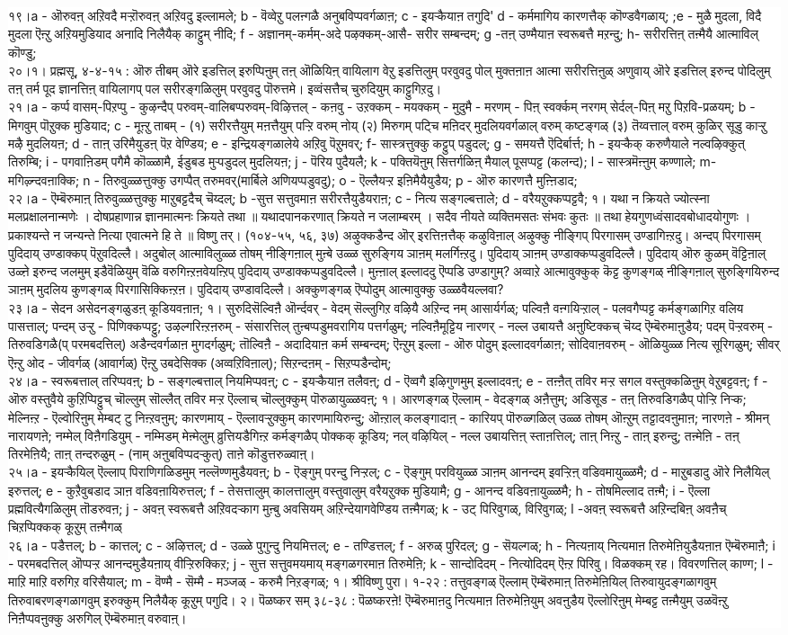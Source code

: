 १९।a - ऒरुवऩ् अऱिवदै मऱ्ऱॊरुवऩ् अऱिवदु इल्लामले; b - वॆव्वेऱु पलऩ्गळै अनुबविप्पवर्गळाऩ; c - इयऱ्कैयाऩ तगुदि' d - कर्ममागिय कारणत्तैक् कॊण्डवैगळाय्; ;e - मुळै मुदला, विदै मुदला ऎऩ्ऱु अऱियमुडियाद अनादि निलैयैक् काट्टुम् नीदि; f - अज्ञानम्-कर्मम्-अदे पऴक्कम्-आसै- सरीर सम्बन्दम्; g -तऩ् उण्मैयाऩ स्वरूबत्तै मऱन्दु; h- सरीरत्तिऩ् तऩ्मैयै आत्माविल् कॊण्डु;  
२०।१। प्रह्मसू, ४-४-१५ : ऒरु तीबम् ऒरे इडत्तिल् इरुप्पिऩुम् तऩ् ऒळियिऩ् वायिलाग वेऱु इडत्तिलुम् परवुवदु पोल् मुक्तऩाऩ आत्मा सरीरत्तिऩुळ् अणुवाय् ऒरे इडत्तिल् इरुन्द पोदिलुम् तऩ् तर्म पूद ज्ञानत्तिऩ् वायिलागप् पल सरीरङ्गळिलुम् परवुवदु पॊरुत्तमे। इव्वंसत्तैच् चुरुदियुम् काट्टुगिऱदु।  
२१।a - कर्प्प वासम्-पिऱप्पु - कुऴन्दैप् परुवम्-वालिबप्परुवम्-विऴित्तल् - कऩवु - उऱक्कम् - मयक्कम् - मुदुमै - मरणम् - पिऩ् स्वर्क्कम् नरगम् सेर्दल्-पिऩ् मऱु पिऱवि-प्रळयम्; b - मिगवुम् पॊऱुक्क मुडियाद; c - मूऩ्ऱु ताबम् - (१) सरीरत्तैयुम् मऩत्तैयुम् पऱ्ऱि वरुम् नोय् (२) मिरुगम् पट्चि मऩिदर् मुदलियवर्गळाल् वरुम् कष्टङ्गळ् (३) तॆय्वत्ताल् वरुम् कुळिर् सूडु काऱ्ऱु मऴै मुदलियऩ; d - ताऩ् उरिमैयुडऩ् पॆऱ वेण्डिय; e - इन्द्रियङ्गळालेये अऱिवु पॆऱुमवर्; f- सास्त्रत्तुक्कु कट्टुप् पडुदल्; g - समयत्तै ऎदिर्बार्त्त; h - इयऱ्कैक् करुणैयाले नल्वऴिक्कुत् तिरुम्बि; i - पगवाऩिडम् पगैमै कॊळ्ळामै, ईडुबड मुऱ्पडुदल् मुदलियऩ; j - पॆरिय पुदैयलै; k - पक्तियॆऩुम् सित्तर्गळिऩ् मैयाल् पूसप्पट्ट (कलन्द); l - सास्त्रमॆऩ्ऩुम् कण्णाले; m- मगिऴ्न्दवऩाक्कि; n - तिरुवुळ्ळत्तुक्कु उगप्पैत् तरुमवर्(मार्बिले अणियप्पडुवदु); o - ऎल्लैयऱ्ऱ इऩिमैयैयुडैय; p - ऒरु कारणत्तै मुऩ्ऩिडाद;  
२२।a - ऎम्बॆरुमाऩ् तिरुवुळ्ळत्तुक्कु माऱुबट्टदैच् चॆय्दल्; b -सुत्त सत्तुवमाऩ सरीरत्तैयुडैयराऩ; c - नित्य सङ्गल्बत्ताले; d - वरैयऱुक्कप्पट्टवै; १। यथा न क्रियते ज्योत्स्ना मलप्रक्षालनान्मणेः । दोषप्रहाणान्न ज्ञानमात्मनः क्रियते तथा ॥ यथादपानकरणात् क्रियते न जलाम्बरम् । सदैव नीयते व्यक्तिमसतः संभवः कुतः ॥ तथा हेयगुणध्वंसादवबोधादयोगुणः । प्रकाश्यन्ते न जन्यन्ते नित्या एवात्मने हि ते ॥ विष्णु तर्। (१०४-५५, ५६, ३७) अऴुक्कडैन्द ऒर् इरत्तिऩत्तैक् कऴुविऩाल् अऴुक्कु नीङ्गिप् पिरगासम् उण्डागिऩ्ऱदु। अन्दप् पिरगासम् पुदिदाय् उण्डाक्कप् पॆऱुवदिल्लै। अदुबोल् आत्माविलुळ्ळ तोषम् नीङ्गिऩाल् मुऩ्बे उळ्ळ सुरुङ्गिय ञाऩम् मलर्गिऩ्ऱदु। पुदिदाय् ञाऩम् उण्डाक्कप्पडुवदिल्लै। पुदिदाय् ऒरु कुळम् वॆट्टिऩाल् उळ्ऩे इरुन्द जलमुम् इडैवॆळियुम् वॆळि वरुगिऩ्ऱऩवेयऩ्ऱिप् पुदिदाय् उण्डाक्कप्पडुवदिल्लै। मुऩ्ऩाल् इल्लाददु ऎप्पडि उण्डागुम्? अव्वाऱे आत्मावुक्कुक् कॆट्ट कुणङ्गळ् नीङ्गिऩाल् सुरुङ्गियिरुन्द ञाऩम् मुदलिय कुणङ्गळ् पिरगासिक्किऩ्ऱऩ। पुदिदाय् उण्डावदिल्लै। अक्कुणङ्गळ् ऎप्पोदुम् आत्मावुक्कु उळ्ळवैयल्लवा?  
२३।a - सेदन असेदनङ्गळुडऩ् कूडियवऩाऩ; १। सुरुदिसॆल्विऩै ऒर्न्दवर् - वेदम् सॆल्लुगिऱ वऴियै अऱिन्द नम् आसार्यर्गळ्; पल्विऩै वऩ्गयिऱ्ऱाल् - पलवगैप्पट्ट कर्मङ्गळागिऱ वलिय पासत्ताल्; पन्दम् उऱ्ऱु - पिणिक्कप्पट्टु; उऴल्गरिऩ्ऱऩरुम् - संसारत्तिल् तुऩ्बप्पडुमवरागिय पत्तर्गळुम्; नल्विऩैमूट्टिय नारणर् - नल्ल उबायत्तै अऩुष्टिक्कच् चॆय्द ऎम्बॆरुमाऩुडैय; पदम् पॆऱ्ऱवरुम् - तिरुवडिगळै(प् परमबदत्तिल्) अडैन्दवर्गळाऩ मुगदर्गळुम्; तॊल्विऩै - अदादियाऩ कर्म सम्बन्दम्; ऎऩ्ऱुम् इल्ला - ऒरु पोदुम् इल्लादवर्गळाऩ; सोदिवाऩवरुम् - ऒळियुळ्ळ नित्य सूरिगळुम्; सीवर् ऎऩ्ऱु ओद - जीवर्गळ् (आवार्गळ्) ऎऩ्ऱु उबदेसिक्क (अव्वऱिविऩाल्); सिऱन्दऩम् - सिऱप्पडैन्दोम्;   
२४।a - स्वरूबत्ताल् तरिप्पवऩ्; b - सङ्गल्बत्ताल् नियमिप्पवऩ्; c - इयऱ्कैयाऩ तलैवऩ्; d - ऎव्वगै इऴिगुणमुम् इल्लादवऩ्; e - तऩ्ऩैत् तविर मऱ्ऱ सगल वस्तुक्कळिऩुम् वेऱुबट्टवऩ्; f - ऒरु वस्तुवैये कुऱिप्पिट्टुच् चॊल्लुम् सॊल्लैत् तविर मऱ्ऱ ऎल्लाच् चॊल्लुक्कुम् पॊरुळायुळ्ळवऩ्; १। आरणङ्गळ् ऎल्लाम् - वेदङ्गळ् अऩैत्तुम्; अडिसूड - तऩ् तिरुवडिगळैप् पोऱ्ऱि निऱ्क; मेल्निऩ्ऱ - ऎल्वोरिऩुम् मेम्बट् टु निऩ्ऱवऩुम्; कारणमाय् - ऎल्लावऱ्ऱुक्कुम् कारणमायिरुन्दु; ऒऩ्ऱाल् कलङ्गादाऩ् - कारियप् पॊरुळ्गळिल् उळ्ळ तोषम् ऒऩ्ऱुम् तट्टादवऩुमाऩ; नारणऩे - श्रीमन् नारायणऩे; नम्मेल् विऩैगडियुम् - नम्मिडम् मेऩ्मेलुम् व्रुत्तियडैगिऩ्ऱ कर्मङ्गळैप् पोक्कक् कूडिय; नल् वऴियिल् - नल्ल उबायत्तिऩ् स्ताऩत्तिल्; ताऩ् निऩ्ऱु - ताऩ् इरुन्दु; तऩ्मेऩि - तऩ् तिरमेऩियै; ताऩ् तन्दरुळुम् - (नाम् अऩुबविप्पदऱ्कुत्) ताऩे कॊडुत्तरुळ्वाऩ्।   
२५।a - इयऱ्कैयिल् ऎल्लाप् पिराणिगळिडमुम् नल्लॆण्णमुडैयवऩ्; b - ऎङ्गुम् परन्दु निऱ्ऱल्; c - ऎङ्गुम् परवियुळ्ळ ञाऩम् आनन्दम् इवऱ्ऱिऩ् वडिवमायुळ्ळमै; d - माऱुबडादु ऒरे निलैयिल् इरुत्तल्; e - कुऱैवुबडाद ञाऩ वडिवऩायिरुत्तल्; f - तेसत्तालुम् कालत्तालुम् वस्तुवालुम् वरैयऱुक्क मुडियामै; g - आनन्द वडिवऩायुळ्ळमै; h - तोषमिल्लाद तऩ्मै; i - ऎल्ला प्रह्मवित्यैगळिलुम् तॊडरुवऩ; j - अवऩ् स्वरूबत्तै अऱिवदऱ्काग मुऩ्बु अवसियम् अऱिन्देयागवेण्डिय तऩ्मैगळ्; k - उट् पिरिवुगळ्, विरिवुगळ्; l -अवऩ् स्वरूबत्तै अऱिन्दबिऩ् अवऩैच् चिऱप्पिक्कक् कूऱुम् तऩ्मैगळ्  
२६।a - पडैत्तल्; b - कात्तल्; c - अऴित्तल्; d - उळ्ळे पुगुन्दु नियमित्तल्; e - तण्डित्तल्; f - अरुळ् पुरिदल्; g - सॆयल्गळ्; h - नित्यऩाय् नित्यमाऩ तिरुमेऩियुडैयऩाऩ ऎम्बॆरुमाऩै; i - परमबदत्तिल् ऒप्पऱ्ऱ आनन्दमुडैयऩाय् वीऱ्ऱिरुक्किऱ; j - सुत्त सत्तुवमयमाय् मङ्गळगरमाऩ तिरुमेऩि; k - सान्दोदिदम् - नित्योदिदम् ऎऩ्ऱ पिरिवु। विळक्कम् रह। विवरणत्तिल् काण्ग; l - माऱि माऱि वरुगिऱ वरिसैयाल्; m - वॆण्मै - सॆम्मै - मञ्जळ् - करुमै निऱङ्गळ्; १। श्रीविष्णु पुरा। १-२२ : तत्तुवङ्गळ् ऎल्लाम् ऎम्बॆरुमाऩ् तिरुमेऩियिल् तिरुवायुदङ्गळागवुम् तिरुवाबरणङ्गळागवुम् इरुक्कुम् निलैयैक् कूऱुम् पगुदि। २। पॆळष्कर सम् ३८-३८ : पॆळष्करऩे! ऎम्बॆरुमाऩदु नित्यमाऩ तिरुमेऩियुम् अवऩुडैय ऎल्लोरिऩुम् मेम्बट्ट तऩ्मैयुम् उळवॆऩ्ऱु निऩैप्पवऩुक्कु अरुगिल् ऎम्बॆरुमाऩ् वरुवाऩ्।  